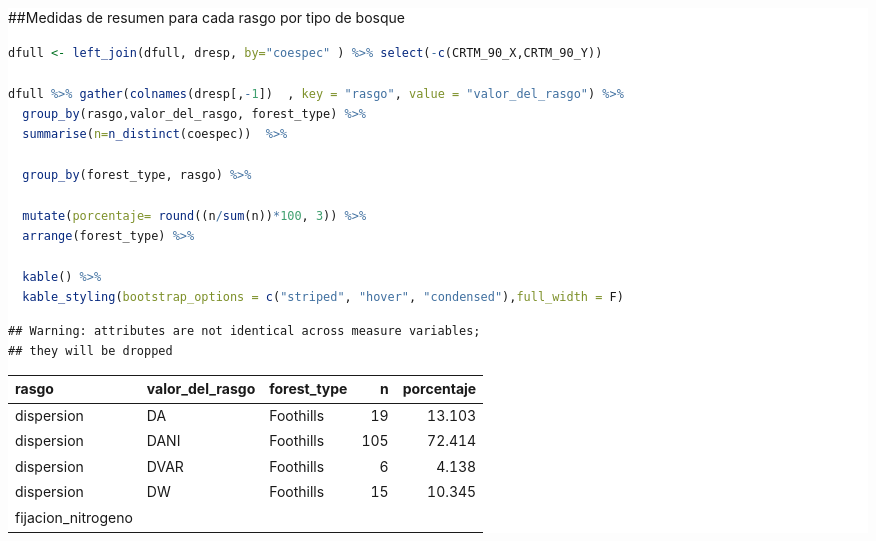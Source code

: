 
##Medidas de resumen para cada rasgo por tipo de bosque

```r
dfull <- left_join(dfull, dresp, by="coespec" ) %>% select(-c(CRTM_90_X,CRTM_90_Y))

dfull %>% gather(colnames(dresp[,-1])  , key = "rasgo", value = "valor_del_rasgo") %>% 
  group_by(rasgo,valor_del_rasgo, forest_type) %>% 
  summarise(n=n_distinct(coespec))  %>%
  
  group_by(forest_type, rasgo) %>% 
   
  mutate(porcentaje= round((n/sum(n))*100, 3)) %>%
  arrange(forest_type) %>% 
  
  kable() %>% 
  kable_styling(bootstrap_options = c("striped", "hover", "condensed"),full_width = F)
```

```
## Warning: attributes are not identical across measure variables;
## they will be dropped
```

<table class="table table-striped table-hover table-condensed" style="width: auto !important; margin-left: auto; margin-right: auto;">
 <thead>
  <tr>
   <th style="text-align:left;"> rasgo </th>
   <th style="text-align:left;"> valor_del_rasgo </th>
   <th style="text-align:left;"> forest_type </th>
   <th style="text-align:right;"> n </th>
   <th style="text-align:right;"> porcentaje </th>
  </tr>
 </thead>
<tbody>
  <tr>
   <td style="text-align:left;"> dispersion </td>
   <td style="text-align:left;"> DA </td>
   <td style="text-align:left;"> Foothills </td>
   <td style="text-align:right;"> 19 </td>
   <td style="text-align:right;"> 13.103 </td>
  </tr>
  <tr>
   <td style="text-align:left;"> dispersion </td>
   <td style="text-align:left;"> DANI </td>
   <td style="text-align:left;"> Foothills </td>
   <td style="text-align:right;"> 105 </td>
   <td style="text-align:right;"> 72.414 </td>
  </tr>
  <tr>
   <td style="text-align:left;"> dispersion </td>
   <td style="text-align:left;"> DVAR </td>
   <td style="text-align:left;"> Foothills </td>
   <td style="text-align:right;"> 6 </td>
   <td style="text-align:right;"> 4.138 </td>
  </tr>
  <tr>
   <td style="text-align:left;"> dispersion </td>
   <td style="text-align:left;"> DW </td>
   <td style="text-align:left;"> Foothills </td>
   <td style="text-align:right;"> 15 </td>
   <td style="text-align:right;"> 10.345 </td>
  </tr>
  <tr>
   <td style="text-align:left;"> fijacion_nitrogeno </td>